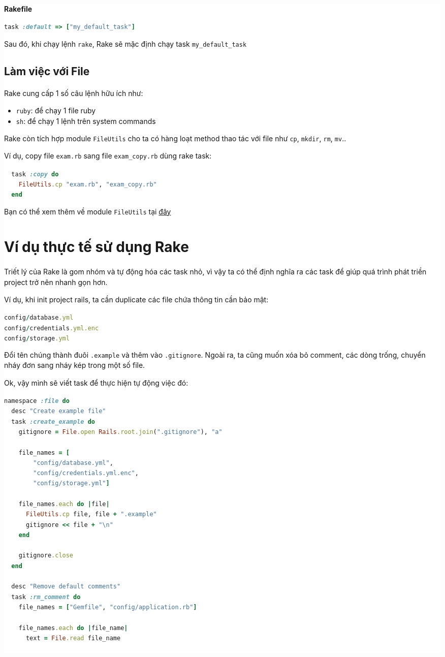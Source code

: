 **Rakefile**
```ruby
task :default => ["my_default_task"]
```
Sau đó, khi chạy lệnh `rake`, Rake sẽ mặc định chạy task `my_default_task`
## Làm việc với File
Rake cung cấp 1 số câu lệnh hữu ích như:

* `ruby`: để chạy 1 file ruby
* `sh`: để chạy 1 lệnh trên system commands

Rake còn tích hợp module `FileUtils` cho ta có hàng loạt method thao tác với file như `cp`, `mkdir`, `rm`, `mv`.. 


Ví dụ, copy file `exam.rb` sang file `exam_copy.rb` dùng rake task:
```ruby
  task :copy do
    FileUtils.cp "exam.rb", "exam_copy.rb"
  end
```


Bạn có thể xem thêm về module `FileUtils` tại [đây](https://ruby-doc.org/stdlib-2.5.3/libdoc/fileutils/rdoc/FileUtils.html)
# Ví dụ thực tế sử dụng Rake
Triết lý của Rake là gom nhóm và tự động hóa các task nhỏ, vì vậy ta có thể định nghĩa ra các task để giúp quá trình phát triền project trở nên nhanh gọn hơn.

Ví dụ, khi init project rails, ta cần duplicate các file chứa thông tin cần bảo mật:
```ruby
config/database.yml
config/credentials.yml.enc
config/storage.yml
```
Đổi tên chúng thành đuôi `.example` và thêm vào `.gitignore`.
Ngoài ra, ta cũng muốn xóa bỏ comment, các dòng trống, chuyển nháy đơn sang nháy kép trong một số file.

Ok, vậy mình sẽ viết task để thực hiện tự động việc đó:
```ruby
namespace :file do
  desc "Create example file"
  task :create_example do
    gitignore = File.open Rails.root.join(".gitignore"), "a"

    file_names = [
        "config/database.yml",
        "config/credentials.yml.enc",
        "config/storage.yml"]

    file_names.each do |file|
      FileUtils.cp file, file + ".example"
      gitignore << file + "\n"
    end

    gitignore.close
  end
  
  desc "Remove default comments"
  task :rm_comment do
    file_names = ["Gemfile", "config/application.rb"]

    file_names.each do |file_name|
      text = File.read file_name
      
```